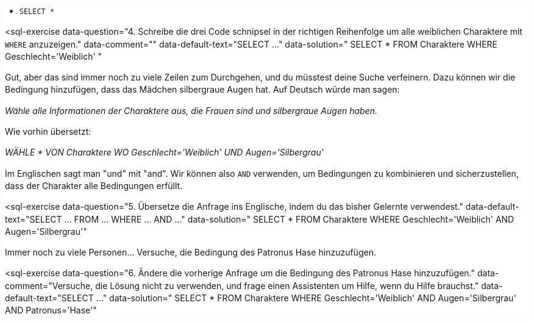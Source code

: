 * <code class="codeblock">SELECT * </code>

<sql-exercise
  data-question="4. Schreibe die drei Code schnipsel in der richtigen Reihenfolge um alle weiblichen Charaktere mit <code>WHERE</code> anzuzeigen."
  data-comment=""
  data-default-text="SELECT ..."
  data-solution="
SELECT * 
FROM Charaktere 
WHERE Geschlecht='Weiblich' "
  ></sql-exercise>

Gut, aber das sind immer noch zu viele Zeilen zum Durchgehen, und du müsstest deine Suche verfeinern. Dazu können wir die Bedingung hinzufügen, dass das Mädchen silbergraue Augen hat. Auf Deutsch würde man sagen:

_Wähle alle Informationen der Charaktere aus, die Frauen sind und silbergraue Augen haben._

Wie vorhin übersetzt:

_WÄHLE * VON Charaktere WO Geschlecht='Weiblich' UND Augen='Silbergrau'_

<div class ="sideNote">
<p>Im Englischen sagt man "und" mit "and". Wir können also <code class="keyword">AND</code> verwenden, um Bedingungen zu kombinieren und sicherzustellen, dass der Charakter alle Bedingungen erfüllt.</p>
</div>

<sql-exercise
  data-question="5. Übersetze die Anfrage ins Englische, indem du das bisher Gelernte verwendest."
  data-default-text="SELECT ...
FROM ...
WHERE ...
AND ..."
  data-solution="
SELECT * 
FROM Charaktere 
WHERE Geschlecht='Weiblich' 
AND Augen='Silbergrau'"
  ></sql-exercise>

Immer noch zu viele Personen... Versuche, die Bedingung des Patronus Hase hinzuzufügen.

<sql-exercise
  data-question="6. Ändere die vorherige Anfrage um die Bedingung des Patronus Hase hinzuzufügen."
  data-comment="Versuche, die Lösung nicht zu verwenden, und frage einen Assistenten um Hilfe, wenn du Hilfe brauchst."
  data-default-text="SELECT ..."
  data-solution="
SELECT * 
FROM Charaktere 
WHERE Geschlecht='Weiblich' 
AND Augen='Silbergrau'
AND Patronus='Hase'"
  ></sql-exercise>
